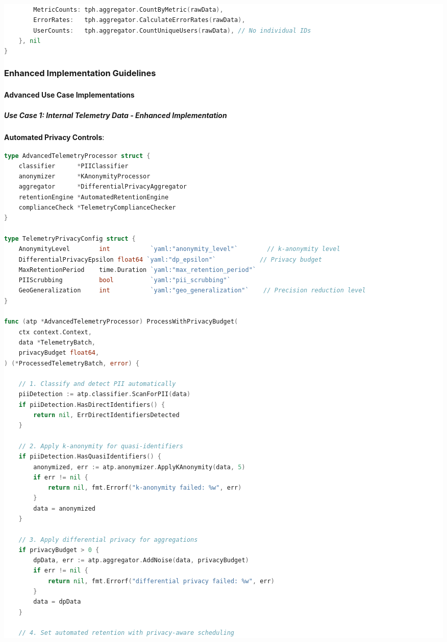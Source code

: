```go
        MetricCounts: tph.aggregator.CountByMetric(rawData),
        ErrorRates:   tph.aggregator.CalculateErrorRates(rawData),
        UserCounts:   tph.aggregator.CountUniqueUsers(rawData), // No individual IDs
    }, nil
}
```

### Enhanced Implementation Guidelines

#### Advanced Use Case Implementations

##### Use Case 1: Internal Telemetry Data - Enhanced Implementation

**Automated Privacy Controls**:

```go
type AdvancedTelemetryProcessor struct {
    classifier      *PIIClassifier
    anonymizer      *KAnonymityProcessor
    aggregator      *DifferentialPrivacyAggregator
    retentionEngine *AutomatedRetentionEngine
    complianceCheck *TelemetryComplianceChecker
}

type TelemetryPrivacyConfig struct {
    AnonymityLevel        int           `yaml:"anonymity_level"`        // k-anonymity level
    DifferentialPrivacyEpsilon float64 `yaml:"dp_epsilon"`            // Privacy budget
    MaxRetentionPeriod    time.Duration `yaml:"max_retention_period"`
    PIIScrubbing          bool          `yaml:"pii_scrubbing"`
    GeoGeneralization     int           `yaml:"geo_generalization"`    // Precision reduction level
}

func (atp *AdvancedTelemetryProcessor) ProcessWithPrivacyBudget(
    ctx context.Context, 
    data *TelemetryBatch,
    privacyBudget float64,
) (*ProcessedTelemetryBatch, error) {
    
    // 1. Classify and detect PII automatically
    piiDetection := atp.classifier.ScanForPII(data)
    if piiDetection.HasDirectIdentifiers() {
        return nil, ErrDirectIdentifiersDetected
    }
    
    // 2. Apply k-anonymity for quasi-identifiers
    if piiDetection.HasQuasiIdentifiers() {
        anonymized, err := atp.anonymizer.ApplyKAnonymity(data, 5)
        if err != nil {
            return nil, fmt.Errorf("k-anonymity failed: %w", err)
        }
        data = anonymized
    }
    
    // 3. Apply differential privacy for aggregations
    if privacyBudget > 0 {
        dpData, err := atp.aggregator.AddNoise(data, privacyBudget)
        if err != nil {
            return nil, fmt.Errorf("differential privacy failed: %w", err)
        }
        data = dpData
    }
    
    // 4. Set automated retention with privacy-aware scheduling
```